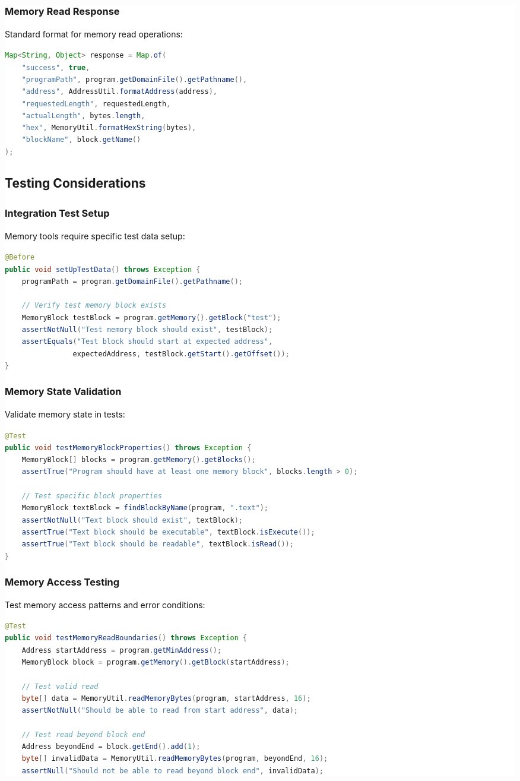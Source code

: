 ### Memory Read Response
Standard format for memory read operations:
```java
Map<String, Object> response = Map.of(
    "success", true,
    "programPath", program.getDomainFile().getPathname(),
    "address", AddressUtil.formatAddress(address),
    "requestedLength", requestedLength,
    "actualLength", bytes.length,
    "hex", MemoryUtil.formatHexString(bytes),
    "blockName", block.getName()
);
```

## Testing Considerations

### Integration Test Setup
Memory tools require specific test data setup:
```java
@Before
public void setUpTestData() throws Exception {
    programPath = program.getDomainFile().getPathname();
    
    // Verify test memory block exists
    MemoryBlock testBlock = program.getMemory().getBlock("test");
    assertNotNull("Test memory block should exist", testBlock);
    assertEquals("Test block should start at expected address", 
                expectedAddress, testBlock.getStart().getOffset());
}
```

### Memory State Validation
Validate memory state in tests:
```java
@Test
public void testMemoryBlockProperties() throws Exception {
    MemoryBlock[] blocks = program.getMemory().getBlocks();
    assertTrue("Program should have at least one memory block", blocks.length > 0);
    
    // Test specific block properties
    MemoryBlock textBlock = findBlockByName(program, ".text");
    assertNotNull("Text block should exist", textBlock);
    assertTrue("Text block should be executable", textBlock.isExecute());
    assertTrue("Text block should be readable", textBlock.isRead());
}
```

### Memory Access Testing
Test memory access patterns and error conditions:
```java
@Test
public void testMemoryReadBoundaries() throws Exception {
    Address startAddress = program.getMinAddress();
    MemoryBlock block = program.getMemory().getBlock(startAddress);
    
    // Test valid read
    byte[] data = MemoryUtil.readMemoryBytes(program, startAddress, 16);
    assertNotNull("Should be able to read from start address", data);
    
    // Test read beyond block end
    Address beyondEnd = block.getEnd().add(1);
    byte[] invalidData = MemoryUtil.readMemoryBytes(program, beyondEnd, 16);
    assertNull("Should not be able to read beyond block end", invalidData);
```